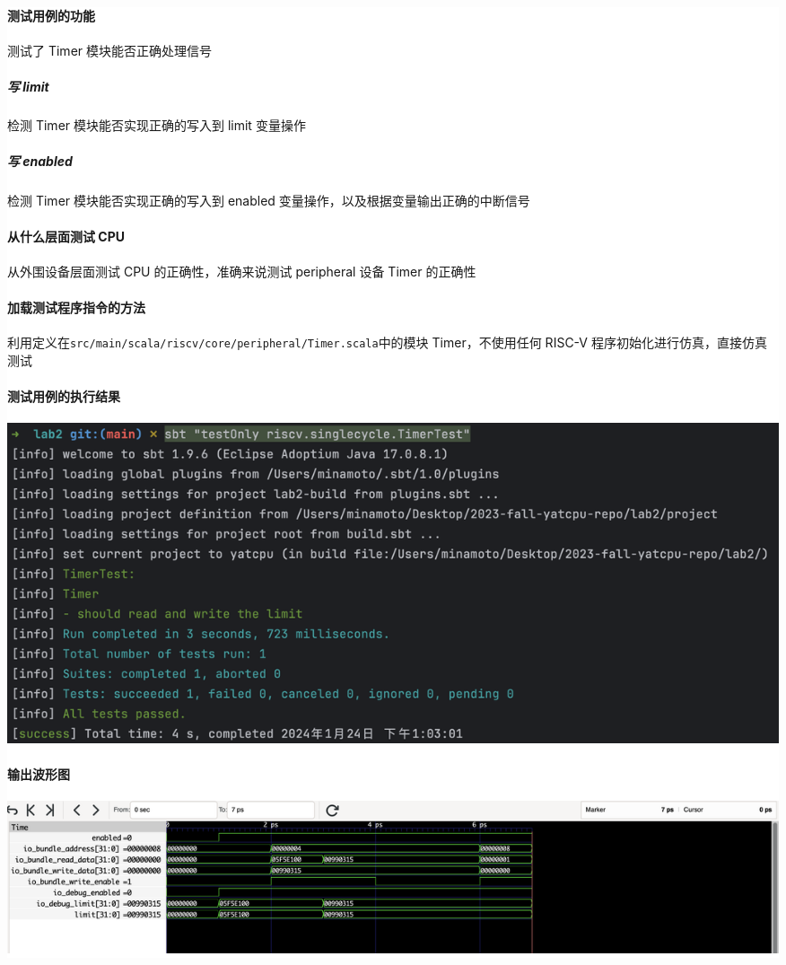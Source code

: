 #### 测试用例的功能

测试了 Timer 模块能否正确处理信号

##### 写 limit

检测 Timer 模块能否实现正确的写入到 limit 变量操作

##### 写 enabled

检测 Timer 模块能否实现正确的写入到 enabled 变量操作，以及根据变量输出正确的中断信号

#### 从什么层面测试 CPU

从外围设备层面测试 CPU 的正确性，准确来说测试 peripheral 设备 Timer 的正确性

#### 加载测试程序指令的方法

利用定义在`src/main/scala/riscv/core/peripheral/Timer.scala`中的模块 Timer，不使用任何 RISC-V 程序初始化进行仿真，直接仿真测试

#### 测试用例的执行结果

![avatar](../../../../assets/yatcpu/lab2/result4.png)

#### 输出波形图

![avatar](../../../../assets/yatcpu/lab2/vcd4.png)
